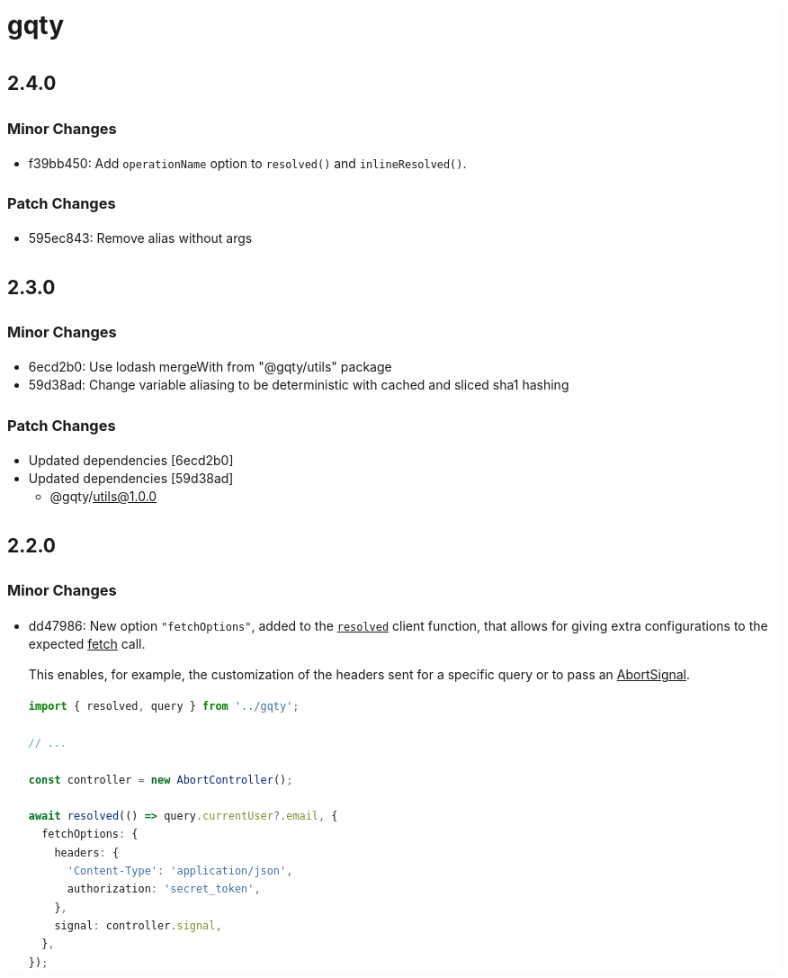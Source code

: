 # gqty

## 2.4.0

### Minor Changes

- f39bb450: Add `operationName` option to `resolved()` and `inlineResolved()`.

### Patch Changes

- 595ec843: Remove alias without args

## 2.3.0

### Minor Changes

- 6ecd2b0: Use lodash mergeWith from "@gqty/utils" package
- 59d38ad: Change variable aliasing to be deterministic with cached and sliced sha1 hashing

### Patch Changes

- Updated dependencies [6ecd2b0]
- Updated dependencies [59d38ad]
  - @gqty/utils@1.0.0

## 2.2.0

### Minor Changes

- dd47986: New option `"fetchOptions"`, added to the [`resolved`](https://gqty.dev/docs/client/fetching-data#resolved) client function, that allows for giving extra configurations to the expected [fetch](https://developer.mozilla.org/en-US/docs/Web/API/Fetch_API) call.

  This enables, for example, the customization of the headers sent for a specific query or to pass an [AbortSignal](https://developer.mozilla.org/en-US/docs/Web/API/AbortSignal).

  ```ts
  import { resolved, query } from '../gqty';

  // ...

  const controller = new AbortController();

  await resolved(() => query.currentUser?.email, {
    fetchOptions: {
      headers: {
        'Content-Type': 'application/json',
        authorization: 'secret_token',
      },
      signal: controller.signal,
    },
  });
  ```
